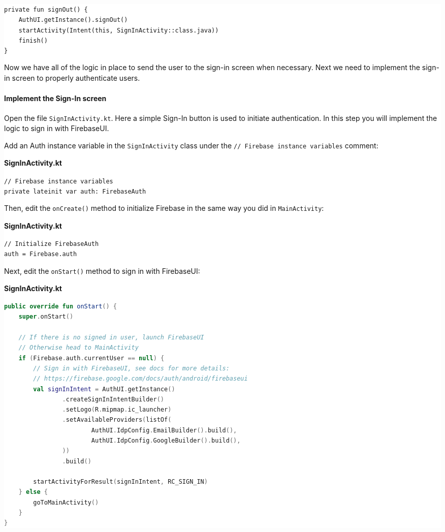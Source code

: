 ```
private fun signOut() {
    AuthUI.getInstance().signOut()
    startActivity(Intent(this, SignInActivity::class.java))
    finish()
}
```

Now we have all of the logic in place to send the user to the sign-in screen when necessary. Next we need to implement the sign-in screen to properly authenticate users.

#### Implement the Sign-In screen

Open the file `SignInActivity.kt`.  Here a simple Sign-In button is used to initiate authentication. In this step you will implement the logic to sign in with FirebaseUI.

Add an Auth instance variable in the `SignInActivity` class under the `// Firebase instance variables` comment:

**SignInActivity.kt**

```
// Firebase instance variables
private lateinit var auth: FirebaseAuth
```

Then, edit the `onCreate()` method to initialize Firebase in the same way you did in `MainActivity`:

**SignInActivity.kt**

```
// Initialize FirebaseAuth
auth = Firebase.auth
```

Next, edit the `onStart()` method to sign in with FirebaseUI:

**SignInActivity.kt**

```kotlin
public override fun onStart() {
    super.onStart()

    // If there is no signed in user, launch FirebaseUI
    // Otherwise head to MainActivity
    if (Firebase.auth.currentUser == null) {
        // Sign in with FirebaseUI, see docs for more details:
        // https://firebase.google.com/docs/auth/android/firebaseui
        val signInIntent = AuthUI.getInstance()
                .createSignInIntentBuilder()
                .setLogo(R.mipmap.ic_launcher)
                .setAvailableProviders(listOf(
                        AuthUI.IdpConfig.EmailBuilder().build(),
                        AuthUI.IdpConfig.GoogleBuilder().build(),
                ))
                .build()

        startActivityForResult(signInIntent, RC_SIGN_IN)
    } else {
        goToMainActivity()
    }
}
```
